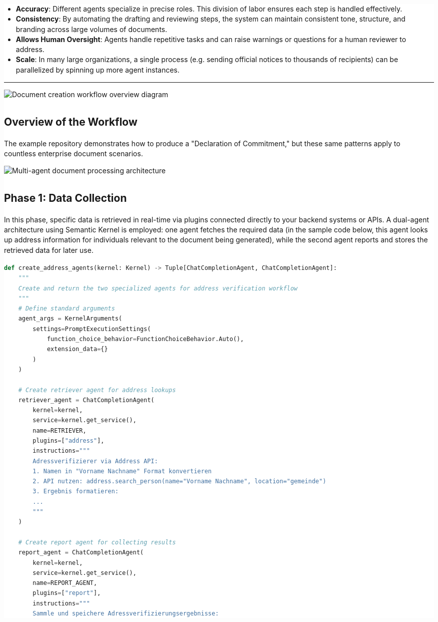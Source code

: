 - **Accuracy**: Different agents specialize in precise roles. This division of labor ensures each step is handled effectively.
- **Consistency**: By automating the drafting and reviewing steps, the system can maintain consistent tone, structure, and branding across large volumes of documents.
- **Allows Human Oversight**: Agents handle repetitive tasks and can raise warnings or questions for a human reviewer to address.
- **Scale**: In many large organizations, a single process (e.g. sending official notices to thousands of recipients) can be parallelized by spinning up more agent instances.

---

![Document creation workflow overview diagram](/images/document-workflow-overview.png)

## Overview of the Workflow

The example repository demonstrates how to produce a "Declaration of Commitment," but these same patterns apply to countless enterprise document scenarios.

![Multi-agent document processing architecture](/images/document-multi-agent-arch.png)

## Phase 1: Data Collection

In this phase, specific data is retrieved in real-time via plugins connected directly to your backend systems or APIs. A dual-agent architecture using Semantic Kernel is employed: one agent fetches the required data (in the sample code below, this agent looks up address information for individuals relevant to the document being generated), while the second agent reports and stores the retrieved data for later use.

```python
def create_address_agents(kernel: Kernel) -> Tuple[ChatCompletionAgent, ChatCompletionAgent]:
    """
    Create and return the two specialized agents for address verification workflow
    """
    # Define standard arguments
    agent_args = KernelArguments(
        settings=PromptExecutionSettings(
            function_choice_behavior=FunctionChoiceBehavior.Auto(),
            extension_data={}
        )
    )
    
    # Create retriever agent for address lookups
    retriever_agent = ChatCompletionAgent(
        kernel=kernel,
        service=kernel.get_service(),
        name=RETRIEVER,
        plugins=["address"],
        instructions="""
        Adressverifizierer via Address API:
        1. Namen in "Vorname Nachname" Format konvertieren
        2. API nutzen: address.search_person(name="Vorname Nachname", location="gemeinde")
        3. Ergebnis formatieren:
        ...
        """
    )
    
    # Create report agent for collecting results
    report_agent = ChatCompletionAgent(
        kernel=kernel,
        service=kernel.get_service(),
        name=REPORT_AGENT,
        plugins=["report"],
        instructions="""
        Sammle und speichere Adressverifizierungsergebnisse:
```